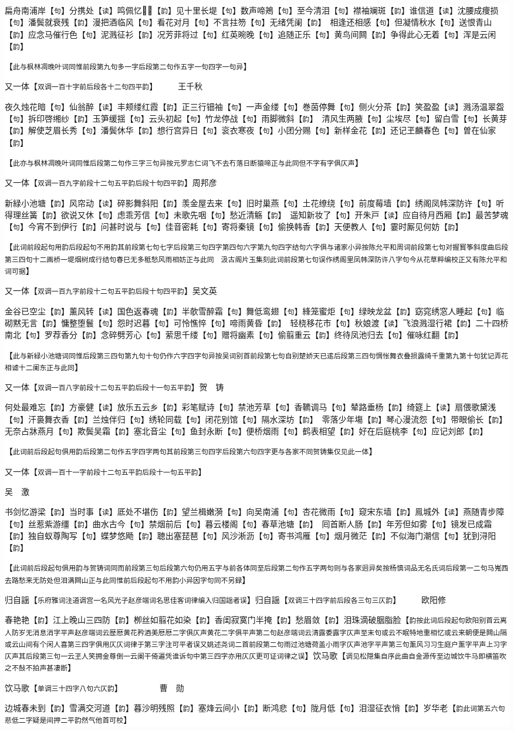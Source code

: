 扁舟南浦岸【`句`】分携处【`读`】鸣佩忆【`韵`】见十里长堤【`句`】数声啼鴂【`句`】至今清泪【`句`】襟袖斓斑【`韵`】谁信道【`读`】沈腰成痩损【`句`】潘鬓就衰残【`韵`】漫把酒临风【`句`】看花对月【`句`】不言拄笏【`句`】无绪凭阑【`韵`】　相逢还相感【`句`】但凝情秋水【`句`】送恨青山【`韵`】应念马催行色【`句`】泥溅征衫【`韵`】况芳菲将过【`句`】红英晼晚【`句`】追随正乐【`句`】黄鸟间闗【`韵`】争得此心无着【`句`】浑是云闲【`韵`】  

【`此与枫林凋晚叶词同惟前段第九句多一字后段第二句作五字一句四字一句异`】  

又一体【`双调一百十字前后段各十二句四平韵`】　　　王千秋  

夜久烛花暗【`句`】仙翁醉【`读`】丰颊缕红霞【`韵`】正三行钿袖【`句`】一声金缕【`句`】巻茵停舞【`句`】侧火分茶【`韵`】笑盈盈【`读`】溅汤温翠盌【`句`】拆印啓缃纱【`韵`】玉笋缓揺【`句`】云头初起【`句`】竹龙停战【`句`】雨脚微斜【`韵`】　清风生两腋【`句`】尘埃尽【`句`】留白雪【`句`】长黄芽【`韵`】解使芝眉长秀【`句`】潘鬓休华【`韵`】想行宫异日【`句`】衮衣寒夜【`句`】小团分赐【`句`】新样金花【`韵`】还记玊麟春色【`句`】曽在仙家【`韵`】  

【`此亦与枫林凋晚叶词同惟后段第二句作三字三句异按元罗志仁词飞不去冇落日断猿啼正与此同但不字有字俱仄声`】  

又一体【`双调一百九字前段十二句五平韵后段十句四平韵`】周邦彦  

新緑小池塘【`韵`】风帘动【`读`】碎影舞斜阳【`韵`】羡金屋去来【`句`】旧时巢燕【`句`】土花缭绕【`句`】前度莓墙【`韵`】绣阁凤帏深防许【`句`】听得理丝簧【`韵`】欲说又休【`句`】虑乖芳信【`句`】未歌先咽【`句`】愁近清觞【`韵`】　遥知新妆了【`句`】开朱戸【`读`】应自待月西厢【`韵`】最苦梦魂【`句`】今宵不到伊行【`韵`】问甚时说与【`句`】佳音密耗【`句`】寄将秦镜【`句`】偷换韩香【`韵`】天便教人【`句`】霎时厮见何妨【`韵`】  

【`此词前段起句用韵后段起句不用韵其前段第七句七字后段第三句四字第四句六字第九句四字结句六字俱与诸家小异按陈允平和周词前段第七句对握寳筝斜度曲后段第三四句十二画桥一堤烟树成行结句春巳无多秪愁风雨相妨正与此同　汲古阁片玉集刻此词前段第七句误作绣阁里凤帏深防许八字句今从花草粹编校正又有陈允平和词可据`】  

又一体【`双调一百九字前段十二句五平韵后段十句四平韵`】吴文英  

金谷已空尘【`韵`】薰风转【`读`】国色返春魂【`韵`】半欹雪醉霜【`句`】舞低鸾翅【`句`】綘笼蜜炬【`句`】绿映龙盆【`韵`】窈窕绣窓人睡起【`句`】临砌黙无言【`韵`】慵整堕鬟【`句`】怨时迟暮【`句`】可怜憔悴【`句`】啼雨黄昏【`韵`】　轻桡移花市【`句`】秋娘渡【`读`】飞浪溅湿行裙【`韵`】二十四桥南北【`句`】罗荐香分【`韵`】念碎劈芳心【`句`】萦思千缕【`句`】赠将幽素【`句`】偷翦重云【`韵`】终待凤池归去【`句`】催咏红翻【`韵`】  

【`此与新緑小池塘词同惟后段第三四句第九句十句仍作六字四字句异按吴词别首前段第七句自别楚娇天已逺后段第三四句惆怅舞衣叠损露绮千重第九第十句犹记弄花相谑十二阑东正与此同`】  

又一体【`双调一百八字前段十二句五平韵后段十一句五平韵`】贺　铸  

何处最难忘【`韵`】方豪健【`读`】放乐五云乡【`韵`】彩笔赋诗【`句`】禁池芳草【`句`】香韀调马【`句`】辇路垂杨【`韵`】绮筵上【`读`】扇偎歌黛浅【`句`】汗裛舞衣香【`韵`】兰烛伴归【`句`】绣轮同载【`句`】闭花别馆【`句`】隔水深坊【`韵`】　零落少年塲【`韵`】琴心漫流怨【`句`】带眼偷长【`韵`】无奈占牀燕月【`句`】欺鬓吴霜【`韵`】塞北音尘【`句`】鱼封永断【`句`】便桥烟雨【`句`】鹤表相望【`韵`】好在后庭桃李【`句`】应记刘郎【`韵`】  

【`此词前后段起句俱用韵后段第二句作五字四字两句其前段第三句四字后段第六句四字更与各家不同贺铸集仅见此一体`】  

又一体【`双调一百十一字前段十二句五平韵后段十一句五平韵`】  

吴　激  

书剑忆游梁【`韵`】当时事【`读`】厎处不堪伤【`韵`】望兰楫嫩漪【`句`】向吴南浦【`句`】杏花微雨【`句`】窥宋东墙【`韵`】鳯城外【`读`】燕随青步障【`句`】丝惹紫游缰【`韵`】曲水古今【`句`】禁烟前后【`句`】暮云楼阁【`句`】春草池塘【`韵`】　囘首断人肠【`韵`】年芳但如雾【`句`】镜发已成霜【`韵`】独自蚁尊陶写【`句`】蝶梦悠飏【`韵`】聴出塞琵琶【`句`】风沙淅沥【`句`】寄书鸿雁【`句`】烟月微茫【`韵`】不似海门潮信【`句`】犹到浔阳【`韵`】  

【`此词前后段起句俱用韵与贺铸词同而前段第三句后段第六句仍用五字与前各体同至后段第二句作五字两句则与各家迥异矣按杨慎词品无名氏词后段第一二句马嵬西去路愁来无防处但泪满闗山正与此同惟前后段起句不用韵小异因字句同不另録`】  

归自謡【`乐府雅词注道调宫一名风光子赵彦端词名思佳客词律编入归国謡者误`】归自謡【`双调三十四字前后段各三句三仄韵`】　　　欧阳修  

春艳艳【`韵`】江上晚山三四防【`韵`】栁丝如翦花如染【`韵`】香闺寂寞门半掩【`韵`】愁眉敛【`韵`】泪珠滴破胭脂脸【`韵按此词后段起句欧阳别首云离人防岁无消息消字平声赵彦端词云歴厯黄花矜酒美厯厯二字俱仄声黄花二字俱平声第二句赵彦端词云清露委露字仄声至末句或云不眠特地重相忆或云来朝便是闗山隔或云山间有个闲人喜第三四字俱用仄仄词律于第三字注可平者误又姚述尧词二首前段第二句雨过池塘荷盖小雨字仄声池字平声第三句薰风习习生庭户薰字平声上习字仄声其后段第三句一云玊人笑拥金尊倒一云阑干倚遍凭谁诉句中第三四字亦用仄仄更可证词律之误`】饮马歌【`调见松隠集自序此曲自金源传至边城饮牛马即横笛吹之不鼔不拍声甚凄断`】  

饮马歌【`单调三十四字八句六仄韵`】　　　　　曹　勋  

边城春未到【`韵`】雪满交河道【`韵`】暮沙明残照【`韵`】塞烽云间小【`韵`】断鸿悲【`句`】陇月低【`句`】泪湿征衣悄【`韵`】岁华老【`韵此词第五六句悲低二字疑是间押二平韵然气他首可校`】  
